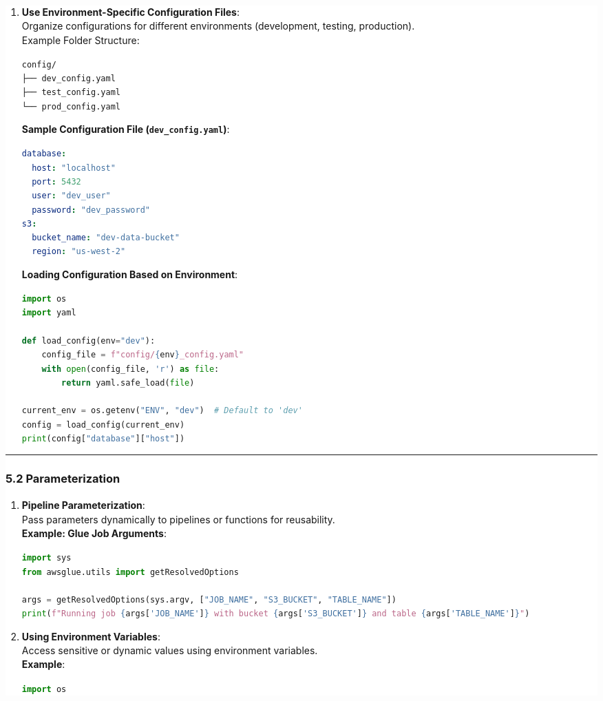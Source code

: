 1. **Use Environment-Specific Configuration Files**:  
    Organize configurations for different environments (development, testing, production).  
    Example Folder Structure:
    ```
    config/
    ├── dev_config.yaml
    ├── test_config.yaml
    └── prod_config.yaml
    ```
    
    **Sample Configuration File (`dev_config.yaml`)**:
    ```yaml
    database:
      host: "localhost"
      port: 5432
      user: "dev_user"
      password: "dev_password"
    s3:
      bucket_name: "dev-data-bucket"
      region: "us-west-2"
    ```
    
    **Loading Configuration Based on Environment**:
    ```python
    import os
    import yaml
    
    def load_config(env="dev"):
        config_file = f"config/{env}_config.yaml"
        with open(config_file, 'r') as file:
            return yaml.safe_load(file)
    
    current_env = os.getenv("ENV", "dev")  # Default to 'dev'
    config = load_config(current_env)
    print(config["database"]["host"])
    ```

---
### 5.2 Parameterization

1. **Pipeline Parameterization**:  
    Pass parameters dynamically to pipelines or functions for reusability.  
    **Example: Glue Job Arguments**:
    ```python
    import sys
    from awsglue.utils import getResolvedOptions
    
    args = getResolvedOptions(sys.argv, ["JOB_NAME", "S3_BUCKET", "TABLE_NAME"])
    print(f"Running job {args['JOB_NAME']} with bucket {args['S3_BUCKET']} and table {args['TABLE_NAME']}")
    ```

2. **Using Environment Variables**:  
    Access sensitive or dynamic values using environment variables.  
    **Example**:
    ```python
    import os
    